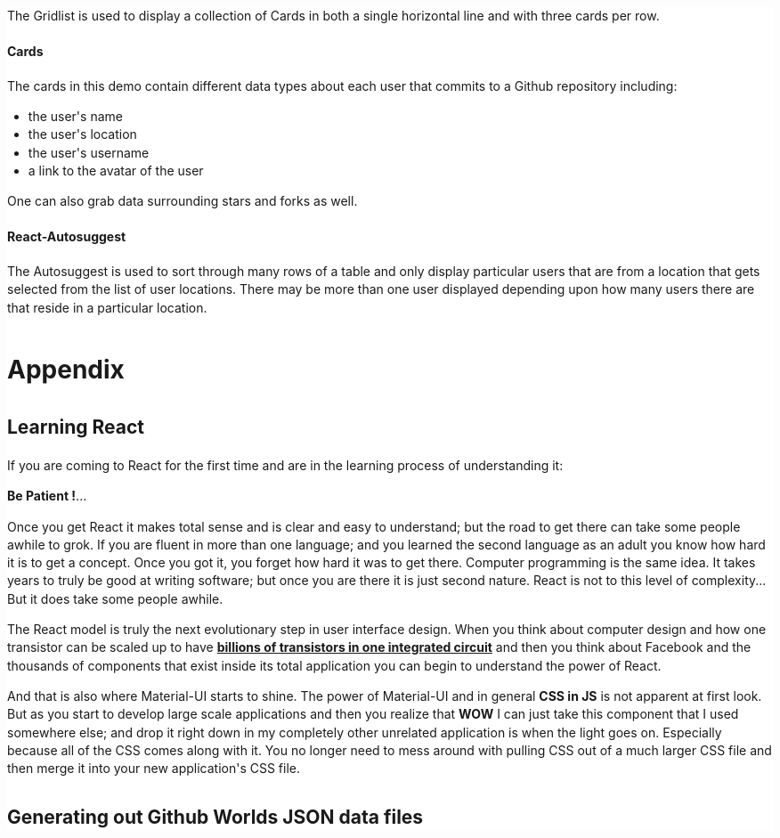 The Gridlist is used to display a collection of Cards in both
a single horizontal line and with three cards per row.

#### Cards

The cards in this demo contain different data types about
each user that commits to a Github
repository including:
  * the user's name
  * the user's location
  * the user's username
  * a link to the avatar of the user

One can also grab data surrounding stars and forks as well.

#### React-Autosuggest

The Autosuggest is used to sort through many rows of a table and only display
particular users that are from a location that gets selected from the list
of user locations.  There may be more than one user displayed depending
upon how many users there are that reside in a particular location.

# Appendix

## Learning React

If you are coming to React for the first time and are in the learning process of understanding it:

**Be Patient !**...

Once you get React it makes total sense and is clear and easy to understand; but the road to get there can take some people awhile to grok. If you are fluent in more than one language; and you learned the second language as an adult you know how hard it is to get a concept.  Once you got it, you forget how hard it was to get there.  Computer programming is the same idea.  It takes years to truly be good at writing software; but once you are there it is just second nature.  React is not to this level of complexity... But it does take some people awhile.

The React model is truly the next evolutionary step in user interface design.  When you think about computer design and how one transistor can be scaled up to have
**[billions of transistors in one integrated circuit](https://en.wikipedia.org/wiki/Transistor_count)** and then
you think about Facebook and the thousands of components that exist inside
its total application you can begin to understand the power of React.

And that is also where Material-UI starts to shine.  The power of Material-UI and in general **CSS in JS** is not apparent at first look.  But as you start to develop large scale applications and then you realize that **WOW** I can just take this component that I used somewhere else; and drop it right down in my completely other unrelated application is when the light goes on.  Especially because all of the CSS comes along with it.  You no longer need to mess around with pulling CSS out of a much larger CSS file and then merge it into your new application's CSS file.

## Generating out Github Worlds JSON data files
